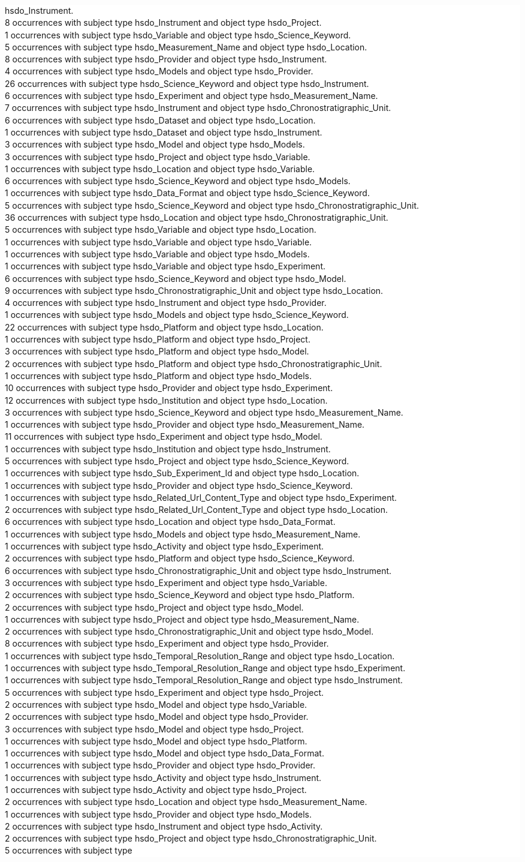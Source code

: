 hsdo_Instrument.<br/>8 occurrences with subject type hsdo_Instrument and object type hsdo_Project.<br/>1 occurrences with subject type hsdo_Variable and object type hsdo_Science_Keyword.<br/>5 occurrences with subject type hsdo_Measurement_Name and object type hsdo_Location.<br/>8 occurrences with subject type hsdo_Provider and object type hsdo_Instrument.<br/>4 occurrences with subject type hsdo_Models and object type hsdo_Provider.<br/>26 occurrences with subject type hsdo_Science_Keyword and object type hsdo_Instrument.<br/>6 occurrences with subject type hsdo_Experiment and object type hsdo_Measurement_Name.<br/>7 occurrences with subject type hsdo_Instrument and object type hsdo_Chronostratigraphic_Unit.<br/>6 occurrences with subject type hsdo_Dataset and object type hsdo_Location.<br/>1 occurrences with subject type hsdo_Dataset and object type hsdo_Instrument.<br/>3 occurrences with subject type hsdo_Model and object type hsdo_Models.<br/>3 occurrences with subject type hsdo_Project and object type hsdo_Variable.<br/>1 occurrences with subject type hsdo_Location and object type hsdo_Variable.<br/>6 occurrences with subject type hsdo_Science_Keyword and object type hsdo_Models.<br/>1 occurrences with subject type hsdo_Data_Format and object type hsdo_Science_Keyword.<br/>5 occurrences with subject type hsdo_Science_Keyword and object type hsdo_Chronostratigraphic_Unit.<br/>36 occurrences with subject type hsdo_Location and object type hsdo_Chronostratigraphic_Unit.<br/>5 occurrences with subject type hsdo_Variable and object type hsdo_Location.<br/>1 occurrences with subject type hsdo_Variable and object type hsdo_Variable.<br/>1 occurrences with subject type hsdo_Variable and object type hsdo_Models.<br/>1 occurrences with subject type hsdo_Variable and object type hsdo_Experiment.<br/>6 occurrences with subject type hsdo_Science_Keyword and object type hsdo_Model.<br/>9 occurrences with subject type hsdo_Chronostratigraphic_Unit and object type hsdo_Location.<br/>4 occurrences with subject type hsdo_Instrument and object type hsdo_Provider.<br/>1 occurrences with subject type hsdo_Models and object type hsdo_Science_Keyword.<br/>22 occurrences with subject type hsdo_Platform and object type hsdo_Location.<br/>1 occurrences with subject type hsdo_Platform and object type hsdo_Project.<br/>3 occurrences with subject type hsdo_Platform and object type hsdo_Model.<br/>2 occurrences with subject type hsdo_Platform and object type hsdo_Chronostratigraphic_Unit.<br/>1 occurrences with subject type hsdo_Platform and object type hsdo_Models.<br/>10 occurrences with subject type hsdo_Provider and object type hsdo_Experiment.<br/>12 occurrences with subject type hsdo_Institution and object type hsdo_Location.<br/>3 occurrences with subject type hsdo_Science_Keyword and object type hsdo_Measurement_Name.<br/>1 occurrences with subject type hsdo_Provider and object type hsdo_Measurement_Name.<br/>11 occurrences with subject type hsdo_Experiment and object type hsdo_Model.<br/>1 occurrences with subject type hsdo_Institution and object type hsdo_Instrument.<br/>5 occurrences with subject type hsdo_Project and object type hsdo_Science_Keyword.<br/>1 occurrences with subject type hsdo_Sub_Experiment_Id and object type hsdo_Location.<br/>1 occurrences with subject type hsdo_Provider and object type hsdo_Science_Keyword.<br/>1 occurrences with subject type hsdo_Related_Url_Content_Type and object type hsdo_Experiment.<br/>2 occurrences with subject type hsdo_Related_Url_Content_Type and object type hsdo_Location.<br/>6 occurrences with subject type hsdo_Location and object type hsdo_Data_Format.<br/>1 occurrences with subject type hsdo_Models and object type hsdo_Measurement_Name.<br/>1 occurrences with subject type hsdo_Activity and object type hsdo_Experiment.<br/>2 occurrences with subject type hsdo_Platform and object type hsdo_Science_Keyword.<br/>6 occurrences with subject type hsdo_Chronostratigraphic_Unit and object type hsdo_Instrument.<br/>3 occurrences with subject type hsdo_Experiment and object type hsdo_Variable.<br/>2 occurrences with subject type hsdo_Science_Keyword and object type hsdo_Platform.<br/>2 occurrences with subject type hsdo_Project and object type hsdo_Model.<br/>1 occurrences with subject type hsdo_Project and object type hsdo_Measurement_Name.<br/>2 occurrences with subject type hsdo_Chronostratigraphic_Unit and object type hsdo_Model.<br/>8 occurrences with subject type hsdo_Experiment and object type hsdo_Provider.<br/>1 occurrences with subject type hsdo_Temporal_Resolution_Range and object type hsdo_Location.<br/>1 occurrences with subject type hsdo_Temporal_Resolution_Range and object type hsdo_Experiment.<br/>1 occurrences with subject type hsdo_Temporal_Resolution_Range and object type hsdo_Instrument.<br/>5 occurrences with subject type hsdo_Experiment and object type hsdo_Project.<br/>2 occurrences with subject type hsdo_Model and object type hsdo_Variable.<br/>2 occurrences with subject type hsdo_Model and object type hsdo_Provider.<br/>3 occurrences with subject type hsdo_Model and object type hsdo_Project.<br/>1 occurrences with subject type hsdo_Model and object type hsdo_Platform.<br/>1 occurrences with subject type hsdo_Model and object type hsdo_Data_Format.<br/>1 occurrences with subject type hsdo_Provider and object type hsdo_Provider.<br/>1 occurrences with subject type hsdo_Activity and object type hsdo_Instrument.<br/>1 occurrences with subject type hsdo_Activity and object type hsdo_Project.<br/>2 occurrences with subject type hsdo_Location and object type hsdo_Measurement_Name.<br/>1 occurrences with subject type hsdo_Provider and object type hsdo_Models.<br/>2 occurrences with subject type hsdo_Instrument and object type hsdo_Activity.<br/>2 occurrences with subject type hsdo_Project and object type hsdo_Chronostratigraphic_Unit.<br/>5 occurrences with subject type